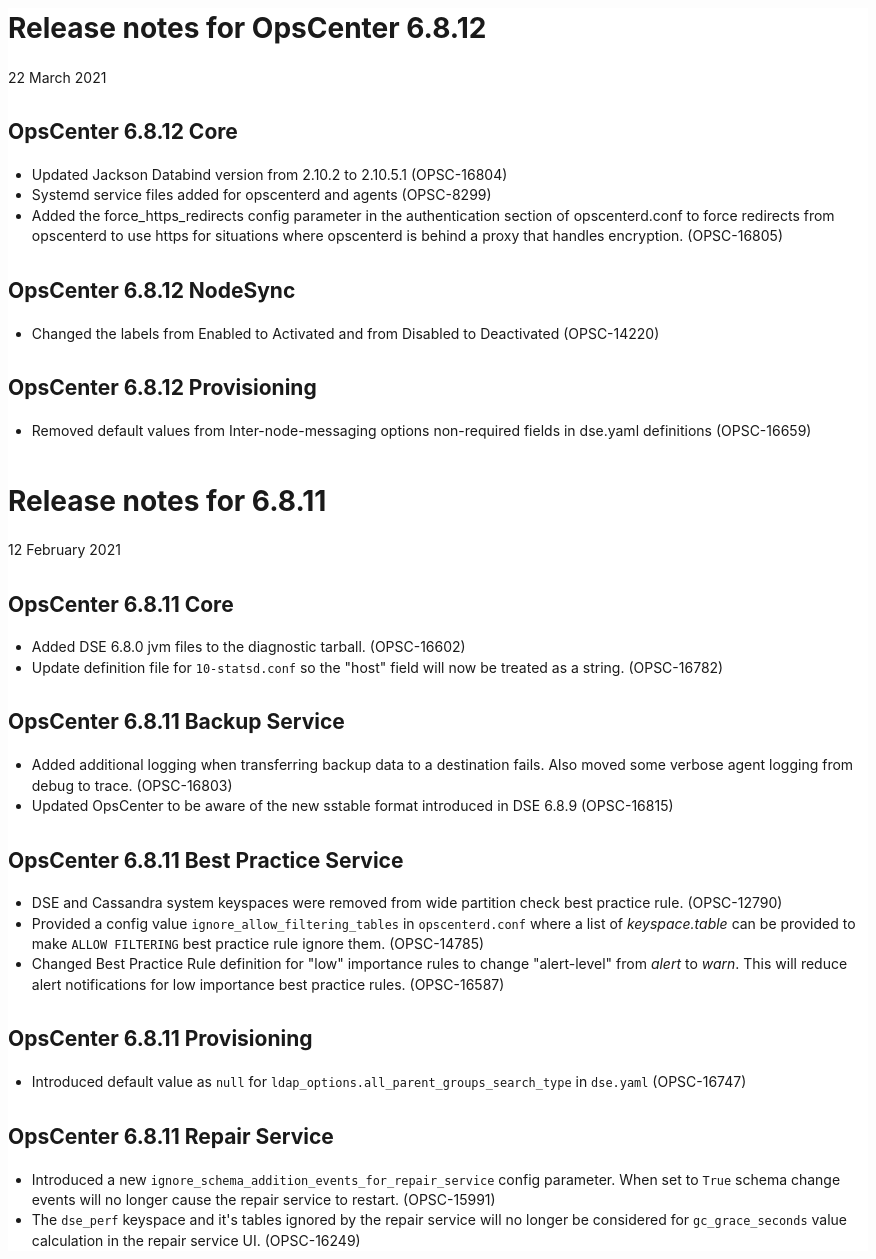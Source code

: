 # Release notes for OpsCenter 6.8.12
22 March 2021

## OpsCenter 6.8.12 Core
* Updated Jackson Databind version from 2.10.2 to 2.10.5.1  (OPSC-16804)
* Systemd service files added for opscenterd and agents (OPSC-8299)
* Added the force_https_redirects config parameter in the authentication section of opscenterd.conf to force redirects from opscenterd to use https for situations where opscenterd is behind a proxy that handles encryption. (OPSC-16805)

## OpsCenter 6.8.12 NodeSync
* Changed the labels from Enabled to Activated and from Disabled to Deactivated (OPSC-14220)

## OpsCenter 6.8.12 Provisioning
* Removed default values from Inter-node-messaging options non-required fields in dse.yaml definitions (OPSC-16659)

# Release notes for 6.8.11
12 February 2021 

## OpsCenter 6.8.11 Core
* Added DSE 6.8.0 jvm files to the diagnostic tarball. (OPSC-16602)
* Update definition file for `10-statsd.conf` so the "host" field will now be treated as a string. (OPSC-16782)

## OpsCenter 6.8.11 Backup Service
* Added additional logging when transferring backup data to a destination fails. Also moved some verbose agent logging from debug to trace. (OPSC-16803)
* Updated OpsCenter to be aware of the new sstable format introduced in DSE 6.8.9 (OPSC-16815)

## OpsCenter 6.8.11 Best Practice Service
* DSE and Cassandra system keyspaces were removed from wide partition check best practice rule. (OPSC-12790)
* Provided a config value `ignore_allow_filtering_tables` in `opscenterd.conf` where a list of *keyspace.table* can be provided to make `ALLOW FILTERING` best practice rule ignore them. (OPSC-14785)
* Changed Best Practice Rule definition for "low" importance rules to change "alert-level" from *alert* to *warn*. This will reduce alert notifications for low importance best practice rules. (OPSC-16587)

## OpsCenter 6.8.11 Provisioning
* Introduced default value as `null` for `ldap_options.all_parent_groups_search_type` in `dse.yaml` (OPSC-16747)

## OpsCenter 6.8.11 Repair Service
* Introduced a new `ignore_schema_addition_events_for_repair_service` config parameter. When set to `True` schema change events will no longer cause the repair service to restart. (OPSC-15991)
* The `dse_perf` keyspace and it's tables ignored by the repair service will no longer be considered for `gc_grace_seconds` value calculation in the repair service UI. (OPSC-16249)
